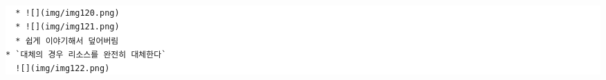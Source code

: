       * ![](img/img120.png) 
      * ![](img/img121.png) 
      * 쉽게 이야기해서 덮어버림
    * `대체의 경우 리소스를 완전히 대체한다`
      ![](img/img122.png)  
